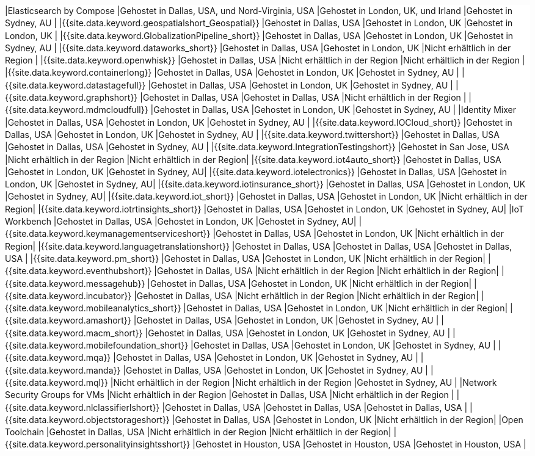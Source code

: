 |Elasticsearch by Compose	|Gehostet in Dallas, USA, und Nord-Virginia, USA	|Gehostet in London, UK, und Irland		|Gehostet in Sydney, AU |
|{{site.data.keyword.geospatialshort_Geospatial}}	|Gehostet in Dallas, USA	|Gehostet in London, UK		|Gehostet in London, UK |
|{{site.data.keyword.GlobalizationPipeline_short}}	|Gehostet in Dallas, USA		|Gehostet in London, UK		|Gehostet in Sydney, AU |
|{{site.data.keyword.dataworks_short}}		|Gehostet in Dallas, USA		|Gehostet in London, UK		|Nicht erhältlich in der Region |
|{{site.data.keyword.openwhisk}}		|Gehostet in Dallas, USA		|Nicht erhältlich in der Region		|Nicht erhältlich in der Region |
|{{site.data.keyword.containerlong}}		|Gehostet in Dallas, USA		|Gehostet in London, UK		|Gehostet in Sydney, AU |
|{{site.data.keyword.datastagefull}}		|Gehostet in Dallas, USA		|Gehostet in London, UK		|Gehostet in Sydney, AU |
|{{site.data.keyword.graphshort}}       |Gehostet in Dallas, USA		|Gehostet in Dallas, USA		|Nicht erhältlich in der Region |
|{{site.data.keyword.mdmcloudfull}}		|Gehostet in Dallas, USA		|Gehostet in London, UK		|Gehostet in Sydney, AU |
|Identity Mixer		|Gehostet in Dallas, USA		|Gehostet in London, UK		|Gehostet in Sydney, AU |
|{{site.data.keyword.IOCloud_short}}		|Gehostet in Dallas, USA		|Gehostet in London, UK		|Gehostet in Sydney, AU |
|{{site.data.keyword.twittershort}}		|Gehostet in Dallas, USA		|Gehostet in Dallas, USA		|Gehostet in Sydney, AU |
|{{site.data.keyword.IntegrationTestingshort}}	|Gehostet in San Jose, USA		|Nicht erhältlich in der Region		|Nicht erhältlich in der Region|
|{{site.data.keyword.iot4auto_short}}		|Gehostet in Dallas, USA		|Gehostet in London, UK		|Gehostet in Sydney, AU|
|{{site.data.keyword.iotelectronics}}		|Gehostet in Dallas, USA		|Gehostet in London, UK		|Gehostet in Sydney, AU|
|{{site.data.keyword.iotinsurance_short}}		|Gehostet in Dallas, USA		|Gehostet in London, UK		|Gehostet in Sydney, AU|
|{{site.data.keyword.iot_short}}		|Gehostet in Dallas, USA		|Gehostet in London, UK		|Nicht erhältlich in der Region|
|{{site.data.keyword.iotrtinsights_short}}		|Gehostet in Dallas, USA		|Gehostet in London, UK		|Gehostet in Sydney, AU|
|IoT Workbench		|Gehostet in Dallas, USA		|Gehostet in London, UK		|Gehostet in Sydney, AU|
|{{site.data.keyword.keymanagementserviceshort}}	|Gehostet in Dallas, USA		|Gehostet in London, UK		|Nicht erhältlich in der Region|
|{{site.data.keyword.languagetranslationshort}}	|Gehostet in Dallas, USA		|Gehostet in Dallas, USA		|Gehostet in Dallas, USA |
|{{site.data.keyword.pm_short}}   |Gehostet in Dallas, USA		|Gehostet in London, UK		|Nicht erhältlich in der Region|
|{{site.data.keyword.eventhubshort}}		|Gehostet in Dallas, USA		|Nicht erhältlich in der Region		|Nicht erhältlich in der Region|
|{{site.data.keyword.messagehub}}		|Gehostet in Dallas, USA		|Gehostet in London, UK		|Nicht erhältlich in der Region|
|{{site.data.keyword.incubator}}		|Gehostet in Dallas, USA		|Nicht erhältlich in der Region		|Nicht erhältlich in der Region|
|{{site.data.keyword.mobileanalytics_short}}		|Gehostet in Dallas, USA		|Gehostet in London, UK		|Nicht erhältlich in der Region|
|{{site.data.keyword.amashort}}			|Gehostet in Dallas, USA		|Gehostet in London, UK			|Gehostet in Sydney, AU |
|{{site.data.keyword.macm_short}}		|Gehostet in Dallas, USA		|Gehostet in London, UK			|Gehostet in Sydney, AU |
|{{site.data.keyword.mobilefoundation_short}}			|Gehostet in Dallas, USA		|Gehostet in London, UK			|Gehostet in Sydney, AU |
|{{site.data.keyword.mqa}}			|Gehostet in Dallas, USA		|Gehostet in London, UK			|Gehostet in Sydney, AU |
|{{site.data.keyword.manda}}			|Gehostet in Dallas, USA		|Gehostet in London, UK		|Gehostet in Sydney, AU |
|{{site.data.keyword.mql}}			|Nicht erhältlich in der Region		|Nicht erhältlich in der Region		|Gehostet in Sydney, AU |
|Network Security Groups for VMs 	|Nicht erhältlich in der Region		|Gehostet in Dallas, USA		|Nicht erhältlich in der Region |
|{{site.data.keyword.nlclassifierlshort}} 	|Gehostet in Dallas, USA		|Gehostet in Dallas, USA		|Gehostet in Dallas, USA |
|{{site.data.keyword.objectstorageshort}}	|Gehostet in Dallas, USA		|Gehostet in London, UK		|Nicht erhältlich in der Region|
|Open Toolchain			|Gehostet in Dallas, USA		|Nicht erhältlich in der Region		|Nicht erhältlich in der Region|
|{{site.data.keyword.personalityinsightsshort}}	|Gehostet in Houston, USA		|Gehostet in Houston, USA		|Gehostet in Houston, USA |